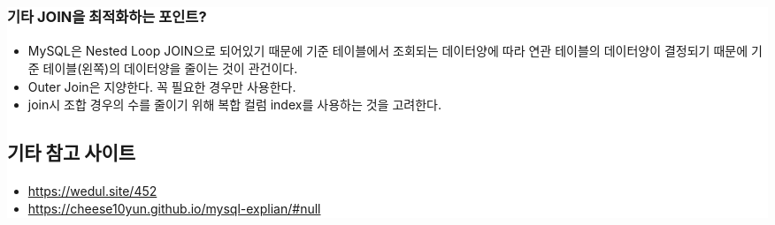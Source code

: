 ### 기타 JOIN을 최적화하는 포인트?
* MySQL은 Nested Loop JOIN으로 되어있기 때문에 기준 테이블에서 조회되는 데이터양에 따라 연관 테이블의 데이터양이 결정되기 때문에 기준 테이블(왼쪽)의 데이터양을 줄이는 것이 관건이다.
* Outer Join은 지양한다. 꼭 필요한 경우만 사용한다.
* join시 조합 경우의 수를 줄이기 위해 복합 컬럼 index를 사용하는 것을 고려한다.

## 기타 참고 사이트
* https://wedul.site/452
* https://cheese10yun.github.io/mysql-explian/#null

